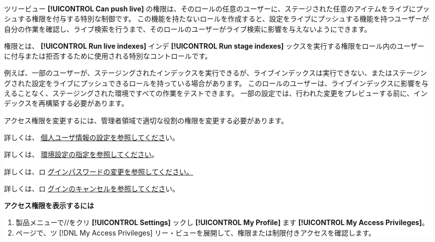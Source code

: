 ツリービュー **[!UICONTROL Can push live]** の権限は、そのロールの任意のユーザーに、ステージされた任意のアイテムをライブにプッシュする権限を付与する特別な制御です。 この機能を持たないロールを作成すると、設定をライブにプッシュする機能を持つユーザーが自分の作業を確認し、ライブ検索を行うまで、そのロールのユーザーがライブ検索に影響を与えないようにできます。

権限とは、 **[!UICONTROL Run live indexes]** インデ **[!UICONTROL Run stage indexes]** ックスを実行する権限をロール内のユーザーに付与または拒否するために使用される特別なコントロールです。

例えば、一部のユーザーが、ステージングされたインデックスを実行できるが、ライブインデックスは実行できない、またはステージングされた設定をライブにプッシュできるロールを持っている場合があります。 このロールのユーザーは、ライブインデックスに影響を与えることなく、ステージングされた環境ですべての作業をテストできます。 一部の設定では、行われた変更をプレビューする前に、インデックスを再構築する必要があります。

アクセス権限を変更するには、管理者領域で適切な役割の権限を変更する必要があります。

詳しくは、 [個人ユーザ情報の設定を参照してくださ](../c-about-settings-menu/c-about-my-profile-menu.md#task_A11A3BE2527B4204B896E04303B04AA6)い。

詳しくは、 [環境設定の指定を参照してください](../c-about-settings-menu/c-about-my-profile-menu.md#task_5E06BF565C284C2EBBE18E10A1C4BFBB)。

詳しくは、ロ [グインパスワードの変更を参照してください。](../c-about-settings-menu/c-about-my-profile-menu.md#task_F5FF13AAD1514FE997C8882D4537C0C9)

詳しくは、ロ [グインのキャンセルを参照してくださ](../c-about-settings-menu/c-about-my-profile-menu.md#task_D57701BB726243B08CEA14EEC86C3087)い。

**アクセス権限を表示するには**

1. 製品メニューで//をクリ **[!UICONTROL Settings]** ックし **[!UICONTROL My Profile]** ます **[!UICONTROL My Access Privileges]**。
1. ページで、ツ [!DNL My Access Privileges] リー・ビューを展開して、権限または制限付きアクセスを確認します。
